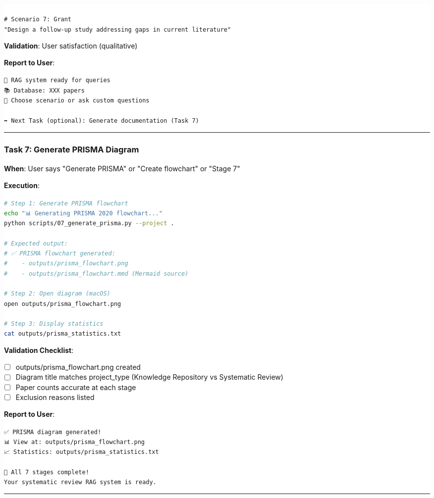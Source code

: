 ```

# Scenario 7: Grant
"Design a follow-up study addressing gaps in current literature"
```

**Validation**: User satisfaction (qualitative)

**Report to User**:
```
💬 RAG system ready for queries
📚 Database: XXX papers
🎯 Choose scenario or ask custom questions

➡️ Next Task (optional): Generate documentation (Task 7)
```

---

### Task 7: Generate PRISMA Diagram

**When**: User says "Generate PRISMA" or "Create flowchart" or "Stage 7"

**Execution**:
```bash
# Step 1: Generate PRISMA flowchart
echo "📊 Generating PRISMA 2020 flowchart..."
python scripts/07_generate_prisma.py --project .

# Expected output:
# ✅ PRISMA flowchart generated:
#    - outputs/prisma_flowchart.png
#    - outputs/prisma_flowchart.mmd (Mermaid source)

# Step 2: Open diagram (macOS)
open outputs/prisma_flowchart.png

# Step 3: Display statistics
cat outputs/prisma_statistics.txt
```

**Validation Checklist**:
- [ ] outputs/prisma_flowchart.png created
- [ ] Diagram title matches project_type (Knowledge Repository vs Systematic Review)
- [ ] Paper counts accurate at each stage
- [ ] Exclusion reasons listed

**Report to User**:
```
✅ PRISMA diagram generated!
📊 View at: outputs/prisma_flowchart.png
📈 Statistics: outputs/prisma_statistics.txt

🎉 All 7 stages complete!
Your systematic review RAG system is ready.
```

---